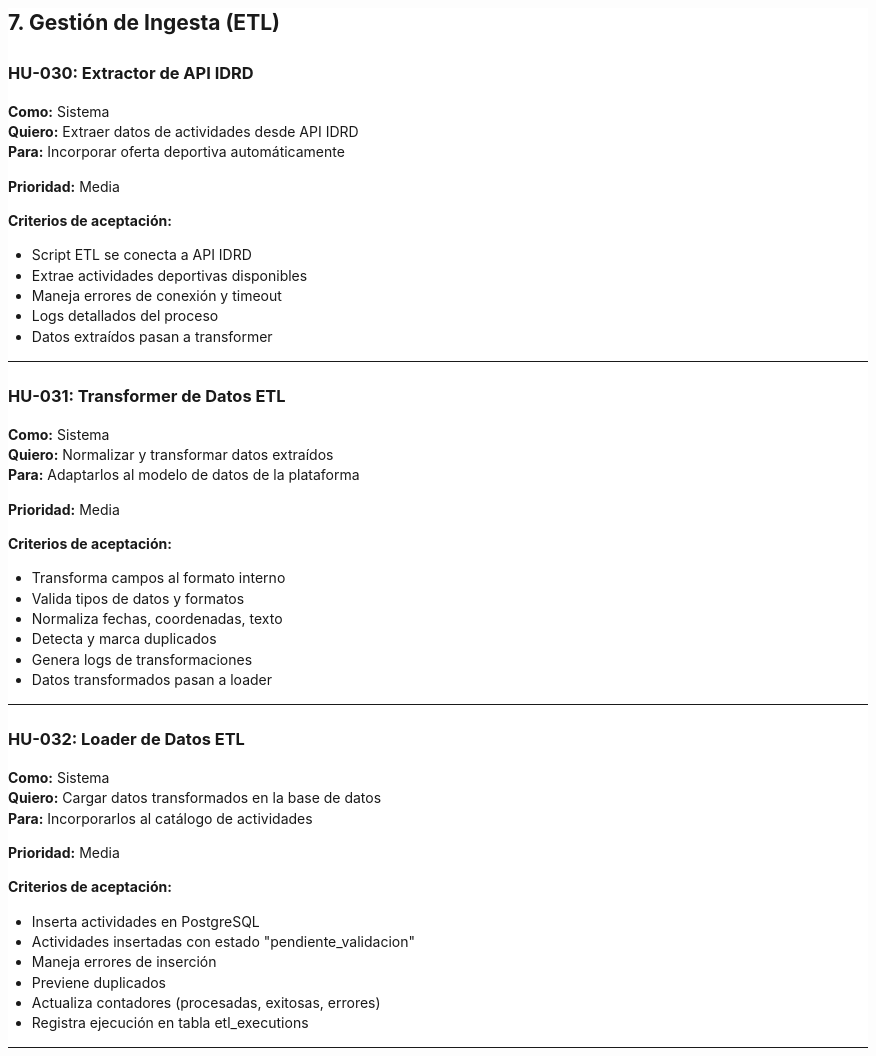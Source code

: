 
## 7. Gestión de Ingesta (ETL)

### HU-030: Extractor de API IDRD

**Como:** Sistema  
**Quiero:** Extraer datos de actividades desde API IDRD  
**Para:** Incorporar oferta deportiva automáticamente  

**Prioridad:** Media

**Criterios de aceptación:**
- Script ETL se conecta a API IDRD
- Extrae actividades deportivas disponibles
- Maneja errores de conexión y timeout
- Logs detallados del proceso
- Datos extraídos pasan a transformer

---

### HU-031: Transformer de Datos ETL

**Como:** Sistema  
**Quiero:** Normalizar y transformar datos extraídos  
**Para:** Adaptarlos al modelo de datos de la plataforma  

**Prioridad:** Media

**Criterios de aceptación:**
- Transforma campos al formato interno
- Valida tipos de datos y formatos
- Normaliza fechas, coordenadas, texto
- Detecta y marca duplicados
- Genera logs de transformaciones
- Datos transformados pasan a loader

---

### HU-032: Loader de Datos ETL

**Como:** Sistema  
**Quiero:** Cargar datos transformados en la base de datos  
**Para:** Incorporarlos al catálogo de actividades  

**Prioridad:** Media

**Criterios de aceptación:**
- Inserta actividades en PostgreSQL
- Actividades insertadas con estado "pendiente_validacion"
- Maneja errores de inserción
- Previene duplicados
- Actualiza contadores (procesadas, exitosas, errores)
- Registra ejecución en tabla etl_executions

---
